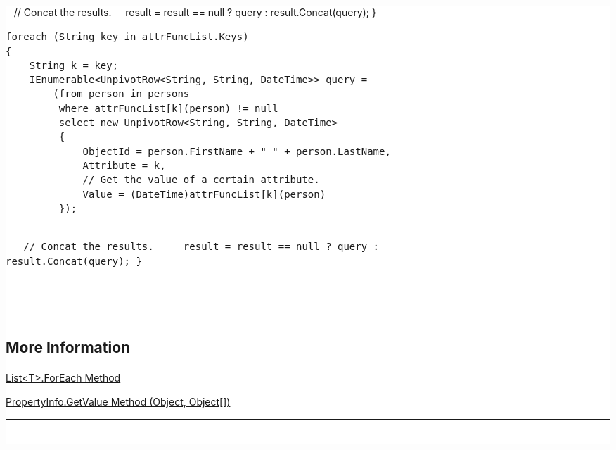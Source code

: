
 &nbsp;&nbsp;&nbsp;// Concat the results.
&nbsp;&nbsp;&nbsp; result = result == null ? query : result.Concat(query);
}

</pre>
<pre id="codePreview" class="csharp">
foreach (String key in attrFuncList.Keys)
{
&nbsp;&nbsp;&nbsp; String k = key;
&nbsp;&nbsp;&nbsp; IEnumerable&lt;UnpivotRow&lt;String, String, DateTime&gt;&gt; query =
&nbsp;&nbsp;&nbsp;&nbsp;&nbsp;&nbsp;&nbsp; (from person in persons
&nbsp;&nbsp;&nbsp;&nbsp;&nbsp;&nbsp;&nbsp;&nbsp; where attrFuncList[k](person) != null
&nbsp;&nbsp;&nbsp;&nbsp;&nbsp;&nbsp;&nbsp;&nbsp; select new UnpivotRow&lt;String, String, DateTime&gt;
&nbsp;&nbsp;&nbsp;&nbsp;&nbsp;&nbsp;&nbsp;&nbsp; {
&nbsp;&nbsp;&nbsp;&nbsp;&nbsp;&nbsp;&nbsp;&nbsp;&nbsp;&nbsp;&nbsp;&nbsp; ObjectId = person.FirstName &#43; &quot; &quot; &#43; person.LastName,
&nbsp;&nbsp;&nbsp;&nbsp;&nbsp;&nbsp;&nbsp;&nbsp;&nbsp;&nbsp;&nbsp;&nbsp; Attribute = k,
&nbsp;&nbsp;&nbsp;&nbsp;&nbsp;&nbsp;&nbsp;&nbsp;&nbsp;&nbsp;&nbsp;&nbsp; // Get the value of a certain attribute.
&nbsp;&nbsp;&nbsp;&nbsp;&nbsp;&nbsp;&nbsp;&nbsp;&nbsp;&nbsp;&nbsp;&nbsp; Value = (DateTime)attrFuncList[k](person)
&nbsp;&nbsp;&nbsp;&nbsp;&nbsp;&nbsp;&nbsp;&nbsp; });


 &nbsp;&nbsp;&nbsp;// Concat the results.
&nbsp;&nbsp;&nbsp; result = result == null ? query : result.Concat(query);
}

</pre>
</div>
</div>
<div class="endscriptcode">&nbsp;</div>
<h2>More Information</h2>
<p class="MsoNormal"><a href="http://msdn.microsoft.com/en-us/library/bwabdf9z(v=vs.110).aspx">List&lt;T&gt;.ForEach Method</a><span class="MsoHyperlink">
</span></p>
<p class="MsoNormal"><a href="http://msdn.microsoft.com/en-us/library/b05d59ty(v=vs.110).aspx">PropertyInfo.GetValue Method (Object, Object[])</a></p>
<hr>
<div><a href="http://go.microsoft.com/?linkid=9759640" style="margin-top:3px"><img alt="" src="http://bit.ly/onecodelogo">
</a></div>
